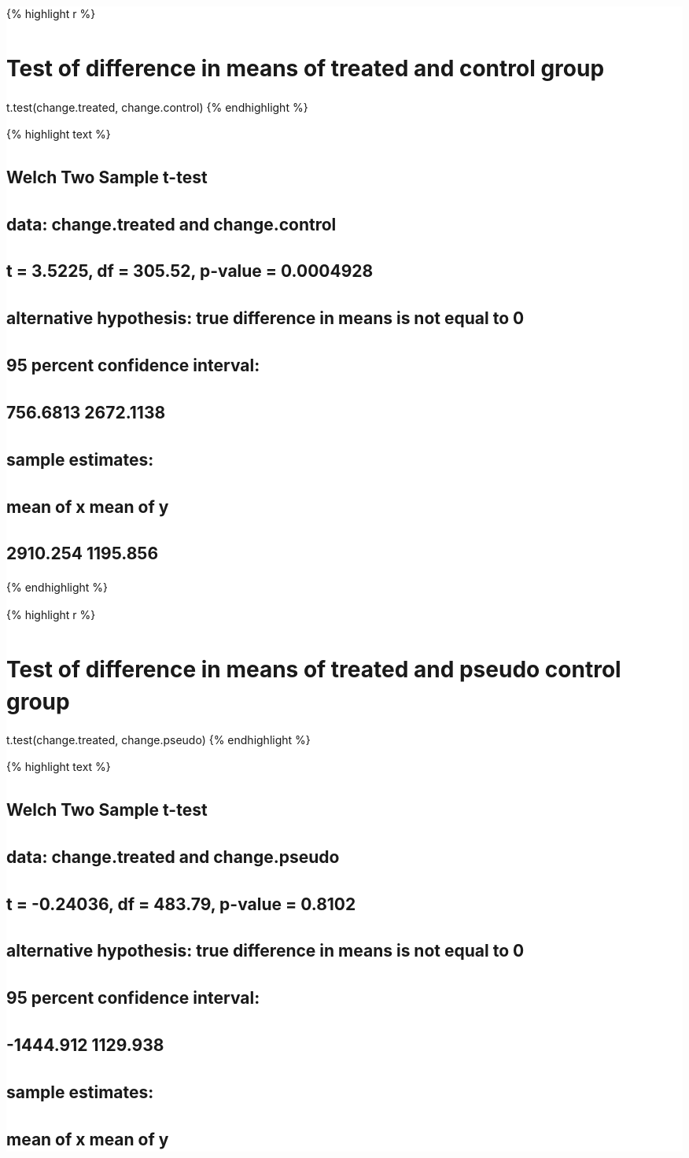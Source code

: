 
{% highlight r %}
# Test of difference in means of treated and control group
t.test(change.treated, change.control)
{% endhighlight %}



{% highlight text %}
## 
## 	Welch Two Sample t-test
## 
## data:  change.treated and change.control
## t = 3.5225, df = 305.52, p-value = 0.0004928
## alternative hypothesis: true difference in means is not equal to 0
## 95 percent confidence interval:
##   756.6813 2672.1138
## sample estimates:
## mean of x mean of y 
##  2910.254  1195.856
{% endhighlight %}



{% highlight r %}
# Test of difference in means of treated and pseudo control group
t.test(change.treated, change.pseudo)
{% endhighlight %}



{% highlight text %}
## 
## 	Welch Two Sample t-test
## 
## data:  change.treated and change.pseudo
## t = -0.24036, df = 483.79, p-value = 0.8102
## alternative hypothesis: true difference in means is not equal to 0
## 95 percent confidence interval:
##  -1444.912  1129.938
## sample estimates:
## mean of x mean of y 